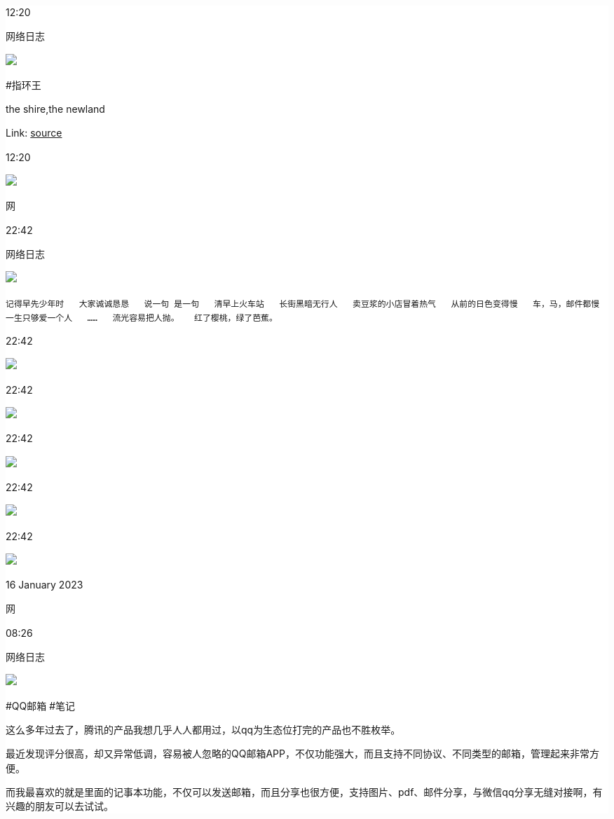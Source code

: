 12:20

网络日志

[![](photos/photo_64@15-01-2023_12-20-11_thumb.jpg)](photos/photo_64@15-01-2023_12-20-11.jpg)

#指环王  
  
the shire,the newland  
  
Link: [source](https://twitter.com/earthcurated/status/1613156290112487424?t=XqqORpZmkFy8jPxISD5cOw&s=19)

12:20

[![](photos/photo_65@15-01-2023_12-20-11_thumb.jpg)](photos/photo_65@15-01-2023_12-20-11.jpg)

网

22:42

网络日志

[![](photos/photo_66@15-01-2023_22-42-20_thumb.jpg)](photos/photo_66@15-01-2023_22-42-20.jpg)

`记得早先少年时   大家诚诚恳恳   说一句 是一句   清早上火车站   长街黑暗无行人   卖豆浆的小店冒着热气   从前的日色变得慢   车，马，邮件都慢   一生只够爱一个人   ……   流光容易把人抛。   红了樱桃，绿了芭蕉。`

22:42

[![](photos/photo_67@15-01-2023_22-42-20_thumb.jpg)](photos/photo_67@15-01-2023_22-42-20.jpg)

22:42

[![](photos/photo_68@15-01-2023_22-42-20_thumb.jpg)](photos/photo_68@15-01-2023_22-42-20.jpg)

22:42

[![](photos/photo_69@15-01-2023_22-42-20_thumb.jpg)](photos/photo_69@15-01-2023_22-42-20.jpg)

22:42

[![](photos/photo_70@15-01-2023_22-42-20_thumb.jpg)](photos/photo_70@15-01-2023_22-42-20.jpg)

22:42

[![](photos/photo_71@15-01-2023_22-42-20_thumb.jpg)](photos/photo_71@15-01-2023_22-42-20.jpg)

16 January 2023

网

08:26

网络日志

[![](photos/photo_72@16-01-2023_08-26-33_thumb.jpg)](photos/photo_72@16-01-2023_08-26-33.jpg)

#QQ邮箱 #笔记  
  
这么多年过去了，腾讯的产品我想几乎人人都用过，以qq为生态位打完的产品也不胜枚举。  
  
最近发现评分很高，却又异常低调，容易被人忽略的QQ邮箱APP，不仅功能强大，而且支持不同协议、不同类型的邮箱，管理起来非常方便。  
  
而我最喜欢的就是里面的记事本功能，不仅可以发送邮箱，而且分享也很方便，支持图片、pdf、邮件分享，与微信qq分享无缝对接啊，有兴趣的朋友可以去试试。
